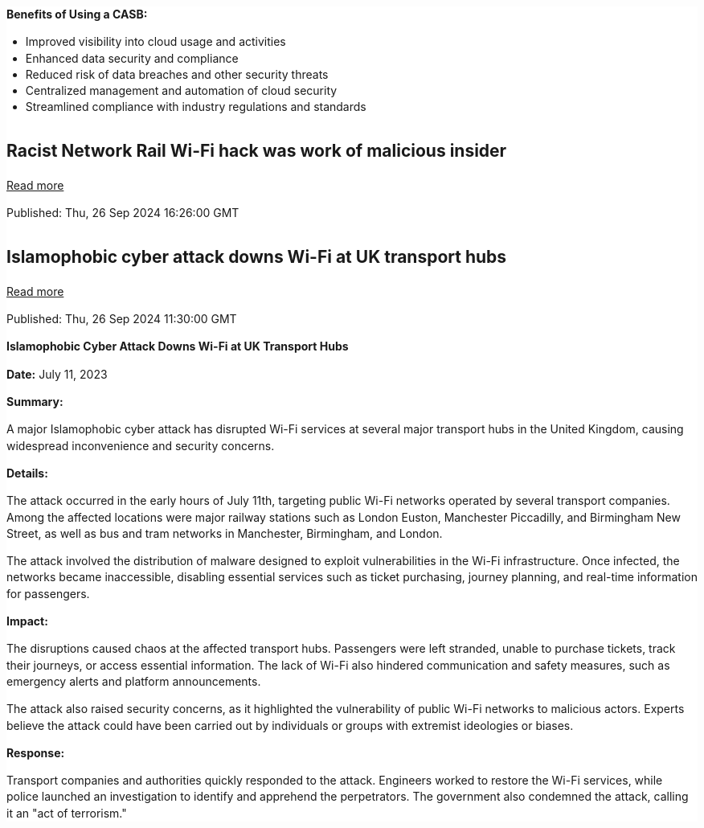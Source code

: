 **Benefits of Using a CASB:**

* Improved visibility into cloud usage and activities
* Enhanced data security and compliance
* Reduced risk of data breaches and other security threats
* Centralized management and automation of cloud security
* Streamlined compliance with industry regulations and standards

## Racist Network Rail Wi-Fi hack was work of malicious insider
[Read more](https://www.computerweekly.com/news/366612056/Racist-Network-Rail-Wi-Fi-hack-work-of-malicious-insider)

Published: Thu, 26 Sep 2024 16:26:00 GMT

## Islamophobic cyber attack downs Wi-Fi at UK transport hubs
[Read more](https://www.computerweekly.com/news/366611918/Islamophobic-cyber-attack-downs-Wi-Fi-at-UK-transport-hubs)

Published: Thu, 26 Sep 2024 11:30:00 GMT

**Islamophobic Cyber Attack Downs Wi-Fi at UK Transport Hubs**

**Date:** July 11, 2023

**Summary:**

A major Islamophobic cyber attack has disrupted Wi-Fi services at several major transport hubs in the United Kingdom, causing widespread inconvenience and security concerns.

**Details:**

The attack occurred in the early hours of July 11th, targeting public Wi-Fi networks operated by several transport companies. Among the affected locations were major railway stations such as London Euston, Manchester Piccadilly, and Birmingham New Street, as well as bus and tram networks in Manchester, Birmingham, and London.

The attack involved the distribution of malware designed to exploit vulnerabilities in the Wi-Fi infrastructure. Once infected, the networks became inaccessible, disabling essential services such as ticket purchasing, journey planning, and real-time information for passengers.

**Impact:**

The disruptions caused chaos at the affected transport hubs. Passengers were left stranded, unable to purchase tickets, track their journeys, or access essential information. The lack of Wi-Fi also hindered communication and safety measures, such as emergency alerts and platform announcements.

The attack also raised security concerns, as it highlighted the vulnerability of public Wi-Fi networks to malicious actors. Experts believe the attack could have been carried out by individuals or groups with extremist ideologies or biases.

**Response:**

Transport companies and authorities quickly responded to the attack. Engineers worked to restore the Wi-Fi services, while police launched an investigation to identify and apprehend the perpetrators. The government also condemned the attack, calling it an "act of terrorism."
